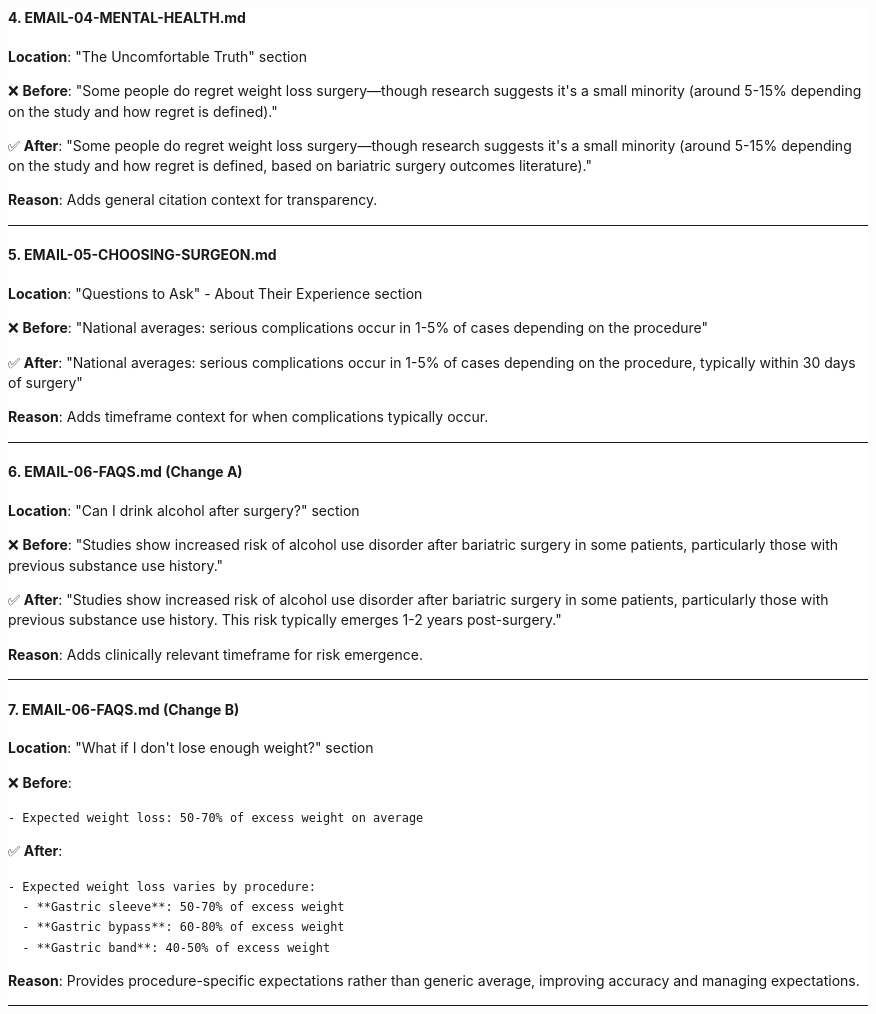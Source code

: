 #### 4. EMAIL-04-MENTAL-HEALTH.md
**Location**: "The Uncomfortable Truth" section

❌ **Before**: "Some people do regret weight loss surgery—though research suggests it's a small minority (around 5-15% depending on the study and how regret is defined)."

✅ **After**: "Some people do regret weight loss surgery—though research suggests it's a small minority (around 5-15% depending on the study and how regret is defined, based on bariatric surgery outcomes literature)."

**Reason**: Adds general citation context for transparency.

---

#### 5. EMAIL-05-CHOOSING-SURGEON.md
**Location**: "Questions to Ask" - About Their Experience section

❌ **Before**: "National averages: serious complications occur in 1-5% of cases depending on the procedure"

✅ **After**: "National averages: serious complications occur in 1-5% of cases depending on the procedure, typically within 30 days of surgery"

**Reason**: Adds timeframe context for when complications typically occur.

---

#### 6. EMAIL-06-FAQS.md (Change A)
**Location**: "Can I drink alcohol after surgery?" section

❌ **Before**: "Studies show increased risk of alcohol use disorder after bariatric surgery in some patients, particularly those with previous substance use history."

✅ **After**: "Studies show increased risk of alcohol use disorder after bariatric surgery in some patients, particularly those with previous substance use history. This risk typically emerges 1-2 years post-surgery."

**Reason**: Adds clinically relevant timeframe for risk emergence.

---

#### 7. EMAIL-06-FAQS.md (Change B)
**Location**: "What if I don't lose enough weight?" section

❌ **Before**: 
```
- Expected weight loss: 50-70% of excess weight on average
```

✅ **After**: 
```
- Expected weight loss varies by procedure:
  - **Gastric sleeve**: 50-70% of excess weight
  - **Gastric bypass**: 60-80% of excess weight
  - **Gastric band**: 40-50% of excess weight
```

**Reason**: Provides procedure-specific expectations rather than generic average, improving accuracy and managing expectations.

---